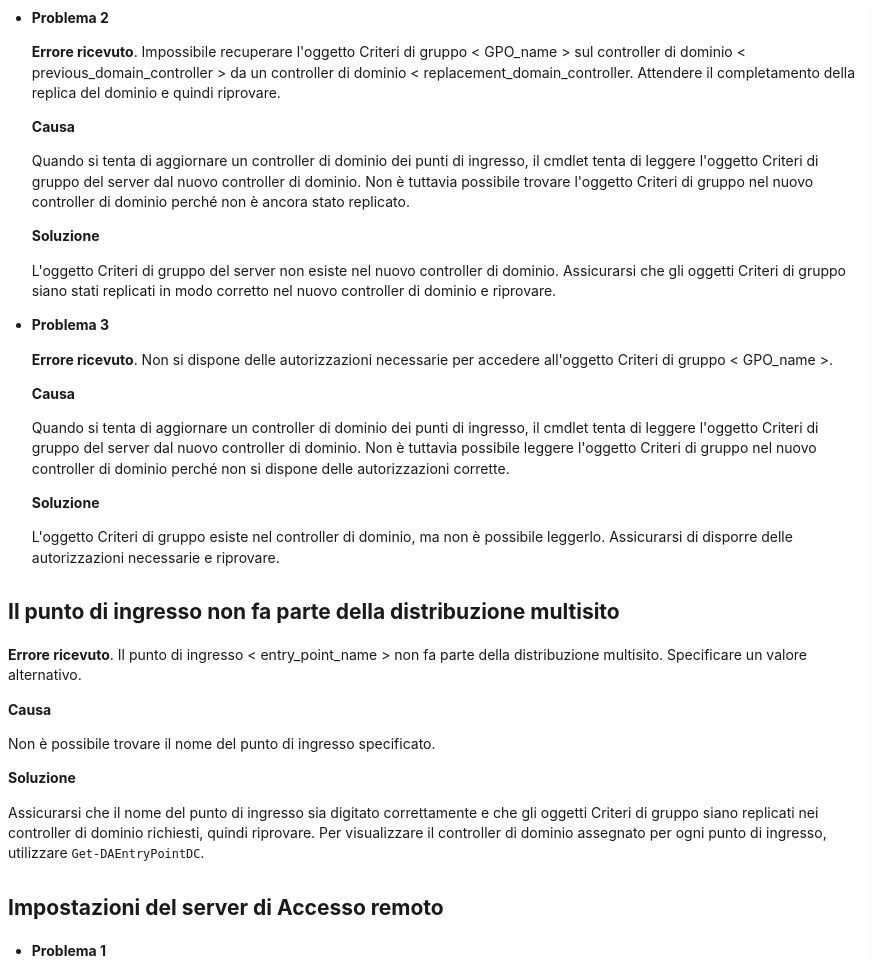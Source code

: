 -   **Problema 2**  
  
    **Errore ricevuto**. Impossibile recuperare l'oggetto Criteri di gruppo < GPO_name > sul controller di dominio < previous_domain_controller > da un controller di dominio < replacement_domain_controller. Attendere il completamento della replica del dominio e quindi riprovare.  
  
    **Causa**  
  
    Quando si tenta di aggiornare un controller di dominio dei punti di ingresso, il cmdlet tenta di leggere l'oggetto Criteri di gruppo del server dal nuovo controller di dominio. Non è tuttavia possibile trovare l'oggetto Criteri di gruppo nel nuovo controller di dominio perché non è ancora stato replicato.  
  
    **Soluzione**  
  
    L'oggetto Criteri di gruppo del server non esiste nel nuovo controller di dominio. Assicurarsi che gli oggetti Criteri di gruppo siano stati replicati in modo corretto nel nuovo controller di dominio e riprovare.  
  
-   **Problema 3**  
  
    **Errore ricevuto**. Non si dispone delle autorizzazioni necessarie per accedere all'oggetto Criteri di gruppo < GPO_name >.  
  
    **Causa**  
  
    Quando si tenta di aggiornare un controller di dominio dei punti di ingresso, il cmdlet tenta di leggere l'oggetto Criteri di gruppo del server dal nuovo controller di dominio. Non è tuttavia possibile leggere l'oggetto Criteri di gruppo nel nuovo controller di dominio perché non si dispone delle autorizzazioni corrette.  
  
    **Soluzione**  
  
    L'oggetto Criteri di gruppo esiste nel controller di dominio, ma non è possibile leggerlo. Assicurarsi di disporre delle autorizzazioni necessarie e riprovare.  
  
## <a name="entry-point-not-part-of-multisite-deployment"></a>Il punto di ingresso non fa parte della distribuzione multisito  
**Errore ricevuto**. Il punto di ingresso < entry_point_name > non fa parte della distribuzione multisito. Specificare un valore alternativo.  
  
**Causa**  
  
Non è possibile trovare il nome del punto di ingresso specificato.  
  
**Soluzione**  
  
Assicurarsi che il nome del punto di ingresso sia digitato correttamente e che gli oggetti Criteri di gruppo siano replicati nei controller di dominio richiesti, quindi riprovare. Per visualizzare il controller di dominio assegnato per ogni punto di ingresso, utilizzare `Get-DAEntryPointDC`.  
  
## <a name="remote-access-server-settings"></a>Impostazioni del server di Accesso remoto  
  
-   **Problema 1**  
  